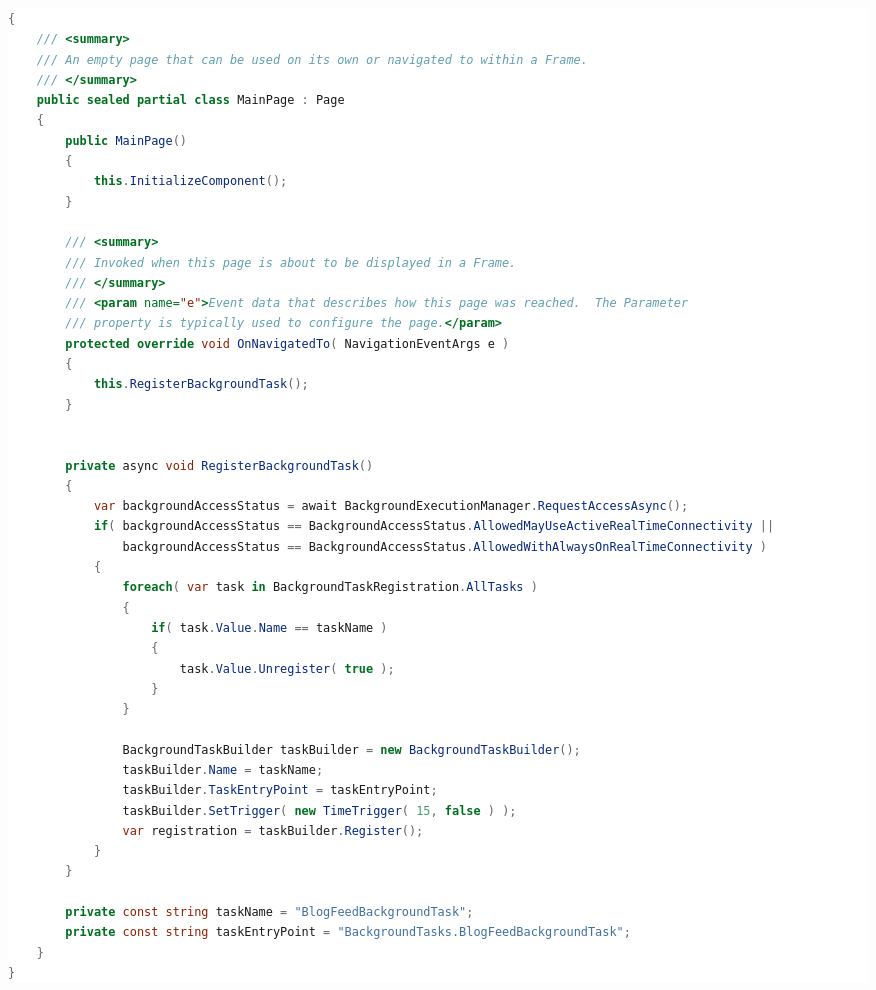 ```cs
{
    /// <summary>
    /// An empty page that can be used on its own or navigated to within a Frame.
    /// </summary>
    public sealed partial class MainPage : Page
    {
        public MainPage()
        {
            this.InitializeComponent();
        }

        /// <summary>
        /// Invoked when this page is about to be displayed in a Frame.
        /// </summary>
        /// <param name="e">Event data that describes how this page was reached.  The Parameter
        /// property is typically used to configure the page.</param>
        protected override void OnNavigatedTo( NavigationEventArgs e )
        {
            this.RegisterBackgroundTask();
        }


        private async void RegisterBackgroundTask()
        {
            var backgroundAccessStatus = await BackgroundExecutionManager.RequestAccessAsync();
            if( backgroundAccessStatus == BackgroundAccessStatus.AllowedMayUseActiveRealTimeConnectivity ||
                backgroundAccessStatus == BackgroundAccessStatus.AllowedWithAlwaysOnRealTimeConnectivity )
            {
                foreach( var task in BackgroundTaskRegistration.AllTasks )
                {
                    if( task.Value.Name == taskName )
                    {
                        task.Value.Unregister( true );
                    }
                }

                BackgroundTaskBuilder taskBuilder = new BackgroundTaskBuilder();
                taskBuilder.Name = taskName;
                taskBuilder.TaskEntryPoint = taskEntryPoint;
                taskBuilder.SetTrigger( new TimeTrigger( 15, false ) );
                var registration = taskBuilder.Register();
            }
        }

        private const string taskName = "BlogFeedBackgroundTask";
        private const string taskEntryPoint = "BackgroundTasks.BlogFeedBackgroundTask";
    }
}
```
